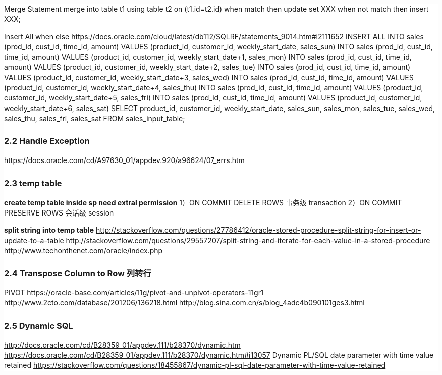 Merge Statement
merge into table t1 using  table t2 on (t1.id=t2.id)
when match then update set XXX
when not match then insert XXX;

Insert All when else
https://docs.oracle.com/cloud/latest/db112/SQLRF/statements_9014.htm#i2111652
INSERT ALL
INTO sales (prod_id, cust_id, time_id, amount)
VALUES (product_id, customer_id, weekly_start_date, sales_sun)
INTO sales (prod_id, cust_id, time_id, amount)
VALUES (product_id, customer_id, weekly_start_date+1, sales_mon)
INTO sales (prod_id, cust_id, time_id, amount)
VALUES (product_id, customer_id, weekly_start_date+2, sales_tue)
INTO sales (prod_id, cust_id, time_id, amount)
VALUES (product_id, customer_id, weekly_start_date+3, sales_wed)
INTO sales (prod_id, cust_id, time_id, amount)
VALUES (product_id, customer_id, weekly_start_date+4, sales_thu)
INTO sales (prod_id, cust_id, time_id, amount)
VALUES (product_id, customer_id, weekly_start_date+5, sales_fri)
INTO sales (prod_id, cust_id, time_id, amount)
VALUES (product_id, customer_id, weekly_start_date+6, sales_sat)
SELECT product_id, customer_id, weekly_start_date, sales_sun,
sales_mon, sales_tue, sales_wed, sales_thu, sales_fri, sales_sat
FROM sales_input_table;

### 2.2 Handle Exception
https://docs.oracle.com/cd/A97630_01/appdev.920/a96624/07_errs.htm

### 2.3 temp table
**create temp table inside sp need extral permission**
1）ON COMMIT DELETE ROWS 事务级 transaction
2）ON COMMIT PRESERVE ROWS 会话级 session

**split string into temp table**
http://stackoverflow.com/questions/27786412/oracle-stored-procedure-split-string-for-insert-or-update-to-a-table
http://stackoverflow.com/questions/29557207/split-string-and-iterate-for-each-value-in-a-stored-procedure
http://www.techonthenet.com/oracle/index.php

### 2.4 Transpose Column to Row 列转行
PIVOT https://oracle-base.com/articles/11g/pivot-and-unpivot-operators-11gr1
http://www.2cto.com/database/201206/136218.html
http://blog.sina.com.cn/s/blog_4adc4b090101ges3.html

### 2.5 Dynamic SQL
http://docs.oracle.com/cd/B28359_01/appdev.111/b28370/dynamic.htm
       https://docs.oracle.com/cd/B28359_01/appdev.111/b28370/dynamic.htm#i13057
Dynamic PL/SQL date parameter with time value retained https://stackoverflow.com/questions/18455867/dynamic-pl-sql-date-parameter-with-time-value-retained
